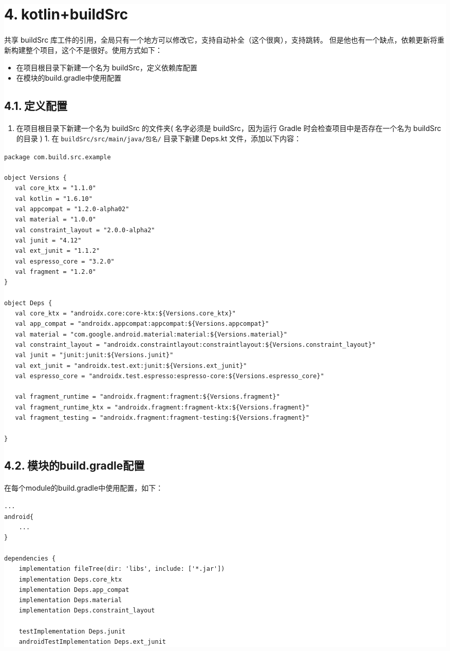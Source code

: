 # 4. kotlin+buildSrc

共享 buildSrc 库工件的引用，全局只有一个地方可以修改它，支持自动补全（这个很爽），支持跳转。 但是他也有一个缺点，依赖更新将重新构建整个项目，这个不是很好。使用方式如下：

-   在项目根目录下新建一个名为 buildSrc，定义依赖库配置
-   在模块的build.gradle中使用配置

## 4.1. 定义配置

   1.  在项目根目录下新建一个名为 buildSrc 的文件夹( 名字必须是 buildSrc，因为运行 Gradle 时会检查项目中是否存在一个名为 buildSrc 的目录 )
    1.  在 `buildSrc/src/main/java/包名/` 目录下新建 Deps.kt 文件，添加以下内容：

 ```
package com.build.src.example

object Versions {
    val core_ktx = "1.1.0"
    val kotlin = "1.6.10"
    val appcompat = "1.2.0-alpha02"
    val material = "1.0.0"
    val constraint_layout = "2.0.0-alpha2"
    val junit = "4.12"
    val ext_junit = "1.1.2"
    val espresso_core = "3.2.0"
    val fragment = "1.2.0"
}

object Deps {
    val core_ktx = "androidx.core:core-ktx:${Versions.core_ktx}"
    val app_compat = "androidx.appcompat:appcompat:${Versions.appcompat}"
    val material = "com.google.android.material:material:${Versions.material}"
    val constraint_layout = "androidx.constraintlayout:constraintlayout:${Versions.constraint_layout}"
    val junit = "junit:junit:${Versions.junit}"
    val ext_junit = "androidx.test.ext:junit:${Versions.ext_junit}"
    val espresso_core = "androidx.test.espresso:espresso-core:${Versions.espresso_core}"

    val fragment_runtime = "androidx.fragment:fragment:${Versions.fragment}"
    val fragment_runtime_ktx = "androidx.fragment:fragment-ktx:${Versions.fragment}"
    val fragment_testing = "androidx.fragment:fragment-testing:${Versions.fragment}"

}
```   


## 4.2. 模块的build.gradle配置

在每个module的build.gradle中使用配置，如下：

```
...
android{
    ...
}

dependencies {
    implementation fileTree(dir: 'libs', include: ['*.jar'])
    implementation Deps.core_ktx
    implementation Deps.app_compat
    implementation Deps.material
    implementation Deps.constraint_layout

    testImplementation Deps.junit
    androidTestImplementation Deps.ext_junit
```